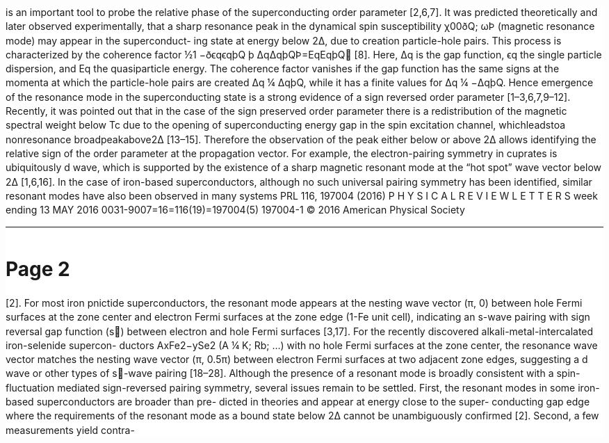 is an important tool to probe the relative phase of the
superconducting order parameter [2,6,7]. It was predicted
theoretically and later observed experimentally, that a sharp
resonance peak in the dynamical spin susceptibility χ00ðQ; ωÞ
(magnetic resonance mode) may appear in the superconduct-
ing state at energy below 2Δ, due to creation particle-hole
pairs. This process is characterized by the coherence factor
½1 −ðϵqϵqþQ þ ΔqΔqþQÞ=EqEqþQ [8]. Here, Δq is the gap
function, ϵq the single particle dispersion, and Eq the
quasiparticle energy. The coherence factor vanishes if
the gap function has the same signs at the momenta at which
the particle-hole pairs are created Δq ¼ ΔqþQ, while it has a
finite values for Δq ¼ −ΔqþQ. Hence emergence of the
resonance mode in the superconducting state is a strong
evidence of a sign reversed order parameter [1–3,6,7,9–12].
Recently, it was pointed out that in the case of the sign
preserved order parameter there is a redistribution of the
magnetic spectral weight below Tc due to the opening of
superconducting energy gap in the spin excitation channel,
whichleadstoa nonresonance broadpeakabove2Δ [13–15].
Therefore the observation of the peak either below or above
2Δ allows identifying the relative sign of the order parameter
at the propagation vector. For example, the electron-pairing
symmetry in cuprates is ubiquitously d wave, which is
supported by the existence of a sharp magnetic resonant
mode at the “hot spot” wave vector below 2Δ [1,6,16].
In the case of iron-based superconductors, although no such
universal pairing symmetry has been identified, similar
resonant modes have also been observed in many systems
PRL 116, 197004 (2016)
P H Y S I C A L
R E V I E W
L E T T E R S
week ending
13 MAY 2016
0031-9007=16=116(19)=197004(5)
197004-1
© 2016 American Physical Society


---
# Page 2

[2]. For most iron pnictide superconductors, the resonant
mode appears at the nesting wave vector (π, 0) between
hole Fermi surfaces at the zone center and electron Fermi
surfaces at the zone edge (1-Fe unit cell), indicating an
s-wave pairing with sign reversal gap function (s) between
electron and hole Fermi surfaces [3,17]. For the recently
discovered alkali-metal-intercalated iron-selenide supercon-
ductors AxFe2−ySe2 (A ¼ K; Rb; …) with no hole Fermi
surfaces at the zone center, the resonance wave vector
matches the nesting wave vector (π, 0.5π) between electron
Fermi surfaces at two adjacent zone edges, suggesting a d
wave or other types of s-wave pairing [18–28]. Although
the presence of a resonant mode is broadly consistent with a
spin-fluctuation mediated sign-reversed pairing symmetry,
several issues remain to be settled. First, the resonant modes
in some iron-based superconductors are broader than pre-
dicted in theories and appear at energy close to the super-
conducting gap edge where the requirements of the resonant
mode as a bound state below 2Δ cannot be unambiguously
confirmed [2]. Second, a few measurements yield contra-